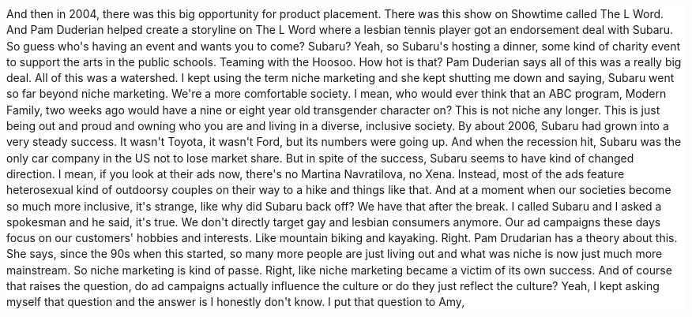 And then in 2004,
there was this big opportunity for product placement.
There was this show on Showtime called The L Word.
And Pam Duderian helped create a storyline
on The L Word where a lesbian tennis player
got an endorsement deal with Subaru.
So guess who's having an event and wants you to come?
Subaru?
Yeah, so Subaru's hosting a dinner,
some kind of charity event
to support the arts in the public schools.
Teaming with the Hoosoo.
How hot is that?
Pam Duderian says all of this was a really big deal.
All of this was a watershed.
I kept using the term niche marketing
and she kept shutting me down and saying,
Subaru went so far beyond niche marketing.
We're a more comfortable society.
I mean, who would ever think that an ABC program,
Modern Family, two weeks ago would have a nine
or eight year old transgender character on?
This is not niche any longer.
This is just being out and proud and owning who you are
and living in a diverse, inclusive society.
By about 2006,
Subaru had grown into a very steady success.
It wasn't Toyota, it wasn't Ford,
but its numbers were going up.
And when the recession hit,
Subaru was the only car company in the US
not to lose market share.
But in spite of the success,
Subaru seems to have kind of changed direction.
I mean, if you look at their ads now,
there's no Martina Navratilova, no Xena.
Instead, most of the ads feature heterosexual
kind of outdoorsy couples on their way to a hike
and things like that.
And at a moment when our societies
become so much more inclusive,
it's strange, like why did Subaru back off?
We have that after the break.
I called Subaru and I asked a spokesman
and he said, it's true.
We don't directly target
gay and lesbian consumers anymore.
Our ad campaigns these days
focus on our customers' hobbies and interests.
Like mountain biking and kayaking.
Right.
Pam Drudarian has a theory about this.
She says, since the 90s when this started,
so many more people are just living out
and what was niche is now just much more mainstream.
So niche marketing is kind of passe.
Right, like niche marketing became a victim
of its own success.
And of course that raises the question,
do ad campaigns actually influence the culture
or do they just reflect the culture?
Yeah, I kept asking myself that question
and the answer is I honestly don't know.
I put that question to Amy,